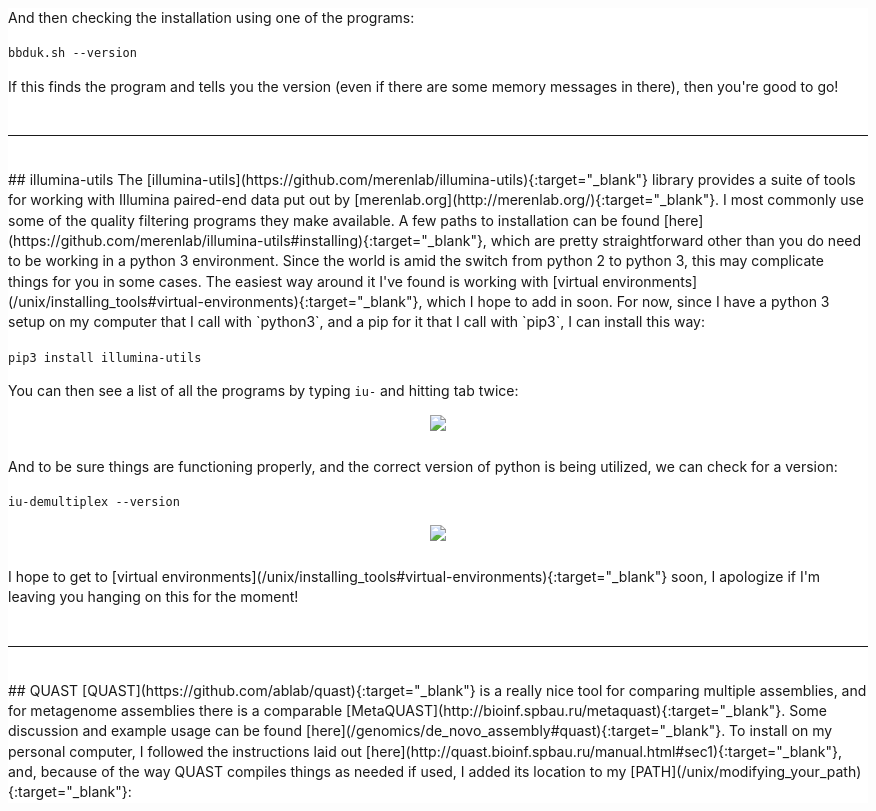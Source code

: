 And then checking the installation using one of the programs:

```
bbduk.sh --version
```

If this finds the program and tells you the version (even if there are some memory messages in there), then you're good to go!  

<hr style="height:10px; visibility:hidden;" />

---
<br>
## illumina-utils
The [illumina-utils](https://github.com/merenlab/illumina-utils){:target="_blank"} library provides a suite of tools for working with Illumina paired-end data put out by [merenlab.org](http://merenlab.org/){:target="_blank"}. I most commonly use some of the quality filtering programs they make available. A few paths to installation can be found [here](https://github.com/merenlab/illumina-utils#installing){:target="_blank"}, which are pretty straightforward other than you do need to be working in a python 3 environment. Since the world is amid the switch from python 2 to python 3, this may complicate things for you in some cases. The easiest way around it I've found is working with [virtual environments](/unix/installing_tools#virtual-environments){:target="_blank"}, which I hope to add in soon. For now, since I have a python 3 setup on my computer that I call with `python3`, and a pip for it that I call with `pip3`, I can install this way:

```
pip3 install illumina-utils
```

You can then see a list of all the programs by typing `iu-` and hitting tab twice:

<center><img src="{{ site.url }}/images/illumina_utils_tab.png"></center>

<br>
And to be sure things are functioning properly, and the correct version of python is being utilized, we can check for a version:

```
iu-demultiplex --version
```

<center><img src="{{ site.url }}/images/checking_illumina_utils.png"></center>

<br>
I hope to get to [virtual environments](/unix/installing_tools#virtual-environments){:target="_blank"} soon, I apologize if I'm leaving you hanging on this for the moment!  

<hr style="height:10px; visibility:hidden;" />

---
<br>
## QUAST
[QUAST](https://github.com/ablab/quast){:target="_blank"} is a really nice tool for comparing multiple assemblies, and for metagenome assemblies there is a comparable [MetaQUAST](http://bioinf.spbau.ru/metaquast){:target="_blank"}. Some discussion and example usage can be found [here](/genomics/de_novo_assembly#quast){:target="_blank"}. To install on my personal computer, I followed the instructions laid out [here](http://quast.bioinf.spbau.ru/manual.html#sec1){:target="_blank"}, and, because of the way QUAST compiles things as needed if used, I added its location to my [PATH](/unix/modifying_your_path){:target="_blank"}:
